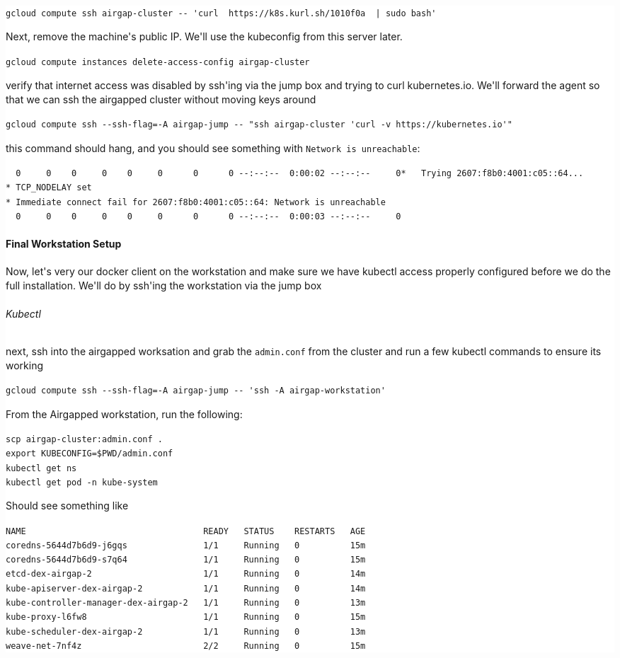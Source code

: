 ```shell script
gcloud compute ssh airgap-cluster -- 'curl  https://k8s.kurl.sh/1010f0a  | sudo bash'
```

Next, remove the machine's public IP. We'll use the kubeconfig from this server later.

```shell script
gcloud compute instances delete-access-config airgap-cluster
```

verify that internet access was disabled by ssh'ing via the jump box and trying to curl kubernetes.io. We'll forward the agent so that we can ssh the airgapped cluster without moving keys around

```shell script
gcloud compute ssh --ssh-flag=-A airgap-jump -- "ssh airgap-cluster 'curl -v https://kubernetes.io'"
```

this command should hang, and you should see something with `Network is unreachable`:

```text
  0     0    0     0    0     0      0      0 --:--:--  0:00:02 --:--:--     0*   Trying 2607:f8b0:4001:c05::64...
* TCP_NODELAY set
* Immediate connect fail for 2607:f8b0:4001:c05::64: Network is unreachable
  0     0    0     0    0     0      0      0 --:--:--  0:00:03 --:--:--     0
```


#### Final Workstation Setup


Now, let's very our docker client on the workstation and make sure we have kubectl access properly configured before we do the full installation. We'll do by ssh'ing the workstation via the jump box


###### Kubectl

next, ssh into the airgapped worksation and grab the `admin.conf` from the cluster and run a few kubectl commands to ensure its working

```shell script
gcloud compute ssh --ssh-flag=-A airgap-jump -- 'ssh -A airgap-workstation'
```

From the Airgapped workstation, run the following:

```shell script
scp airgap-cluster:admin.conf .
export KUBECONFIG=$PWD/admin.conf
kubectl get ns
kubectl get pod -n kube-system
```

Should see something like

```
NAME                                   READY   STATUS    RESTARTS   AGE
coredns-5644d7b6d9-j6gqs               1/1     Running   0          15m
coredns-5644d7b6d9-s7q64               1/1     Running   0          15m
etcd-dex-airgap-2                      1/1     Running   0          14m
kube-apiserver-dex-airgap-2            1/1     Running   0          14m
kube-controller-manager-dex-airgap-2   1/1     Running   0          13m
kube-proxy-l6fw8                       1/1     Running   0          15m
kube-scheduler-dex-airgap-2            1/1     Running   0          13m
weave-net-7nf4z                        2/2     Running   0          15m
```
